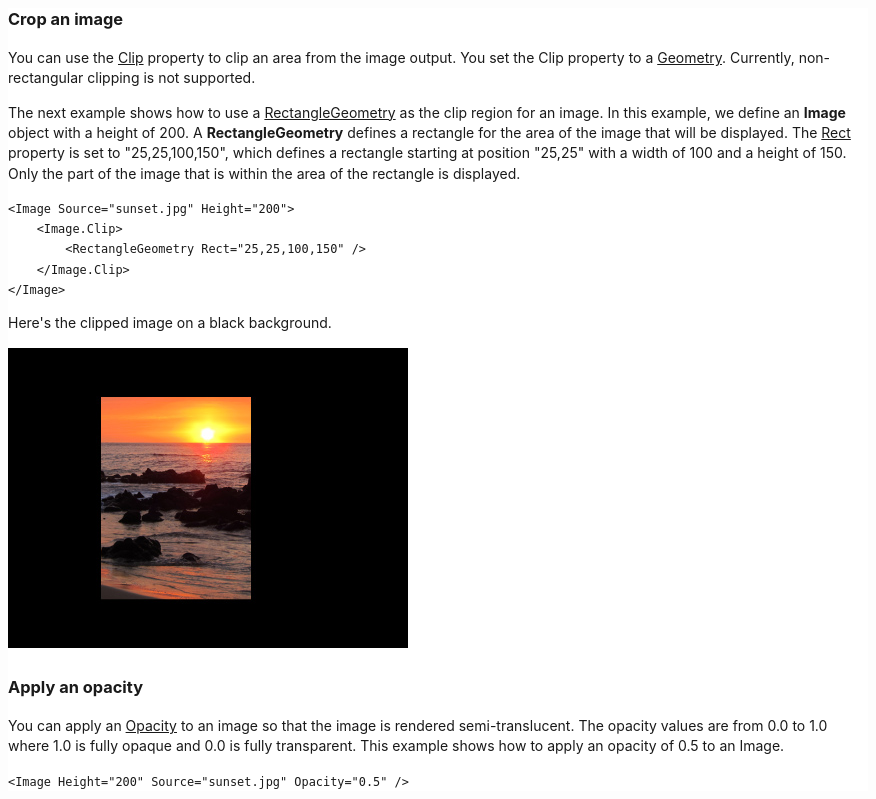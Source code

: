 
### Crop an image

You can use the [Clip](/windows/windows-app-sdk/api/winrt/microsoft.ui.xaml.uielement.clip) property to clip an area from the image output. You set the Clip property to a [Geometry](/windows/windows-app-sdk/api/winrt/microsoft.UI.Xaml.Media.Geometry). Currently, non-rectangular clipping is not supported.

The next example shows how to use a [RectangleGeometry](/windows/windows-app-sdk/api/winrt/microsoft.UI.Xaml.Media.RectangleGeometry) as the clip region for an image. In this example, we define an **Image** object with a height of 200. A **RectangleGeometry** defines a rectangle for the area of the image that will be displayed. The [Rect](/windows/windows-app-sdk/api/winrt/microsoft.ui.xaml.media.rectanglegeometry.rect) property is set to "25,25,100,150", which defines a rectangle starting at position "25,25" with a width of 100 and a height of 150. Only the part of the image that is within the area of the rectangle is displayed.

```xaml
<Image Source="sunset.jpg" Height="200">
    <Image.Clip>
        <RectangleGeometry Rect="25,25,100,150" />
    </Image.Clip>
</Image>
```

Here's the clipped image on a black background.

![An Image object cropped by a RectangleGeometry.](images/image-cropped.jpg)

### Apply an opacity

You can apply an [Opacity](/windows/windows-app-sdk/api/winrt/microsoft.ui.xaml.uielement.opacity) to an image so that the image is rendered semi-translucent. The opacity values are from 0.0 to 1.0 where 1.0 is fully opaque and 0.0 is fully transparent. This example shows how to apply an opacity of 0.5 to an Image.

```xaml
<Image Height="200" Source="sunset.jpg" Opacity="0.5" />
```
